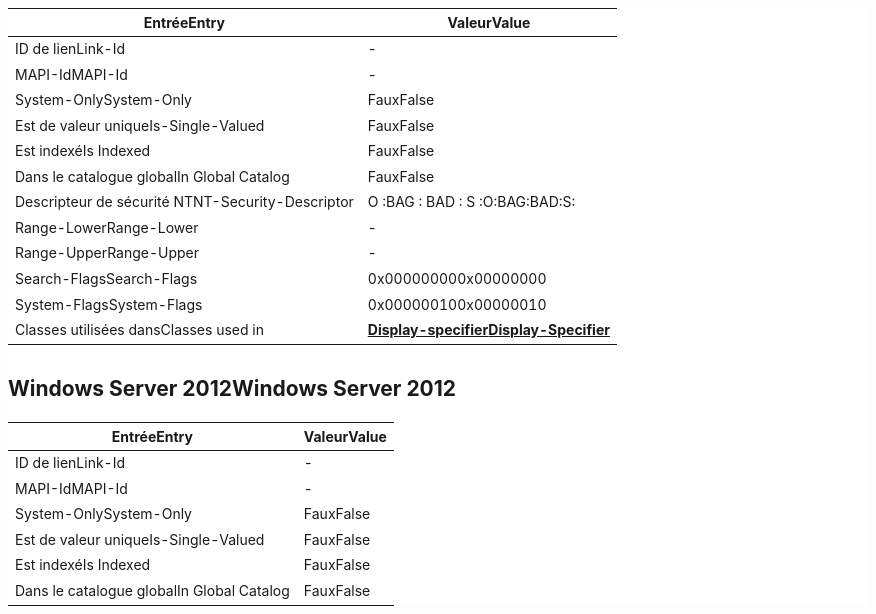 | <span data-ttu-id="c2e4f-223">Entrée</span><span class="sxs-lookup"><span data-stu-id="c2e4f-223">Entry</span></span> | <span data-ttu-id="c2e4f-224">Valeur</span><span class="sxs-lookup"><span data-stu-id="c2e4f-224">Value</span></span> |
|------------------------|------------------------------------------------------------|
| <span data-ttu-id="c2e4f-225">ID de lien</span><span class="sxs-lookup"><span data-stu-id="c2e4f-225">Link-Id</span></span>                | \-                                                         |
| <span data-ttu-id="c2e4f-226">MAPI-Id</span><span class="sxs-lookup"><span data-stu-id="c2e4f-226">MAPI-Id</span></span>                | \-                                                         |
| <span data-ttu-id="c2e4f-227">System-Only</span><span class="sxs-lookup"><span data-stu-id="c2e4f-227">System-Only</span></span>            | <span data-ttu-id="c2e4f-228">Faux</span><span class="sxs-lookup"><span data-stu-id="c2e4f-228">False</span></span>                                                      |
| <span data-ttu-id="c2e4f-229">Est de valeur unique</span><span class="sxs-lookup"><span data-stu-id="c2e4f-229">Is-Single-Valued</span></span>       | <span data-ttu-id="c2e4f-230">Faux</span><span class="sxs-lookup"><span data-stu-id="c2e4f-230">False</span></span>                                                      |
| <span data-ttu-id="c2e4f-231">Est indexé</span><span class="sxs-lookup"><span data-stu-id="c2e4f-231">Is Indexed</span></span>             | <span data-ttu-id="c2e4f-232">Faux</span><span class="sxs-lookup"><span data-stu-id="c2e4f-232">False</span></span>                                                      |
| <span data-ttu-id="c2e4f-233">Dans le catalogue global</span><span class="sxs-lookup"><span data-stu-id="c2e4f-233">In Global Catalog</span></span>      | <span data-ttu-id="c2e4f-234">Faux</span><span class="sxs-lookup"><span data-stu-id="c2e4f-234">False</span></span>                                                      |
| <span data-ttu-id="c2e4f-235">Descripteur de sécurité NT</span><span class="sxs-lookup"><span data-stu-id="c2e4f-235">NT-Security-Descriptor</span></span> | <span data-ttu-id="c2e4f-236">O :BAG : BAD : S :</span><span class="sxs-lookup"><span data-stu-id="c2e4f-236">O:BAG:BAD:S:</span></span>                                               |
| <span data-ttu-id="c2e4f-237">Range-Lower</span><span class="sxs-lookup"><span data-stu-id="c2e4f-237">Range-Lower</span></span>            | \-                                                         |
| <span data-ttu-id="c2e4f-238">Range-Upper</span><span class="sxs-lookup"><span data-stu-id="c2e4f-238">Range-Upper</span></span>            | \-                                                         |
| <span data-ttu-id="c2e4f-239">Search-Flags</span><span class="sxs-lookup"><span data-stu-id="c2e4f-239">Search-Flags</span></span>           | <span data-ttu-id="c2e4f-240">0x00000000</span><span class="sxs-lookup"><span data-stu-id="c2e4f-240">0x00000000</span></span>                                                 |
| <span data-ttu-id="c2e4f-241">System-Flags</span><span class="sxs-lookup"><span data-stu-id="c2e4f-241">System-Flags</span></span>           | <span data-ttu-id="c2e4f-242">0x00000010</span><span class="sxs-lookup"><span data-stu-id="c2e4f-242">0x00000010</span></span>                                                 |
| <span data-ttu-id="c2e4f-243">Classes utilisées dans</span><span class="sxs-lookup"><span data-stu-id="c2e4f-243">Classes used in</span></span>        | [<span data-ttu-id="c2e4f-244">**Display-specifier**</span><span class="sxs-lookup"><span data-stu-id="c2e4f-244">**Display-Specifier**</span></span>](c-displayspecifier.md)<br/> |



## <a name="windows-server-2012"></a><span data-ttu-id="c2e4f-245">Windows Server 2012</span><span class="sxs-lookup"><span data-stu-id="c2e4f-245">Windows Server 2012</span></span>



| <span data-ttu-id="c2e4f-246">Entrée</span><span class="sxs-lookup"><span data-stu-id="c2e4f-246">Entry</span></span> | <span data-ttu-id="c2e4f-247">Valeur</span><span class="sxs-lookup"><span data-stu-id="c2e4f-247">Value</span></span> |
|------------------------|------------------------------------------------------------|
| <span data-ttu-id="c2e4f-248">ID de lien</span><span class="sxs-lookup"><span data-stu-id="c2e4f-248">Link-Id</span></span>                | \-                                                         |
| <span data-ttu-id="c2e4f-249">MAPI-Id</span><span class="sxs-lookup"><span data-stu-id="c2e4f-249">MAPI-Id</span></span>                | \-                                                         |
| <span data-ttu-id="c2e4f-250">System-Only</span><span class="sxs-lookup"><span data-stu-id="c2e4f-250">System-Only</span></span>            | <span data-ttu-id="c2e4f-251">Faux</span><span class="sxs-lookup"><span data-stu-id="c2e4f-251">False</span></span>                                                      |
| <span data-ttu-id="c2e4f-252">Est de valeur unique</span><span class="sxs-lookup"><span data-stu-id="c2e4f-252">Is-Single-Valued</span></span>       | <span data-ttu-id="c2e4f-253">Faux</span><span class="sxs-lookup"><span data-stu-id="c2e4f-253">False</span></span>                                                      |
| <span data-ttu-id="c2e4f-254">Est indexé</span><span class="sxs-lookup"><span data-stu-id="c2e4f-254">Is Indexed</span></span>             | <span data-ttu-id="c2e4f-255">Faux</span><span class="sxs-lookup"><span data-stu-id="c2e4f-255">False</span></span>                                                      |
| <span data-ttu-id="c2e4f-256">Dans le catalogue global</span><span class="sxs-lookup"><span data-stu-id="c2e4f-256">In Global Catalog</span></span>      | <span data-ttu-id="c2e4f-257">Faux</span><span class="sxs-lookup"><span data-stu-id="c2e4f-257">False</span></span>                                                      |